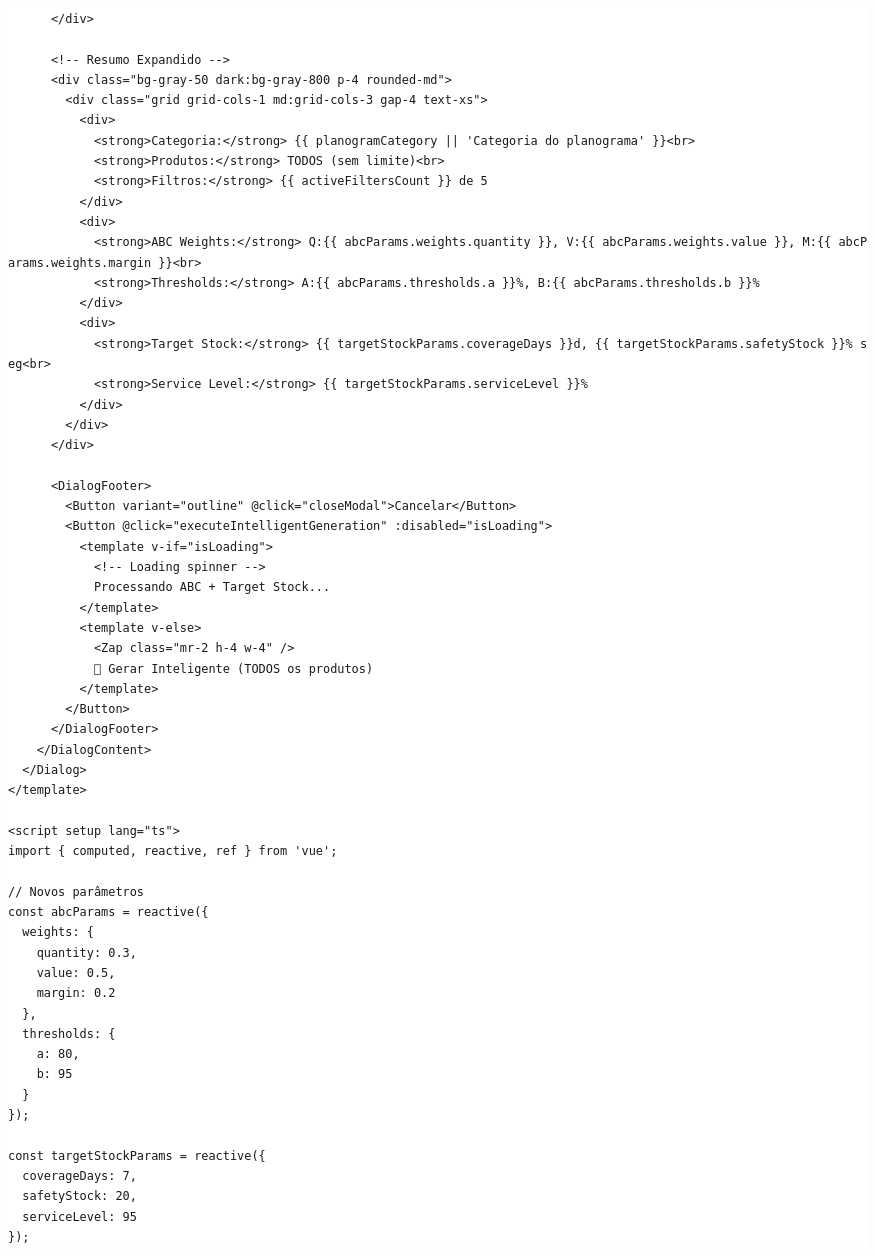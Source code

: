```vue
      </div>

      <!-- Resumo Expandido -->
      <div class="bg-gray-50 dark:bg-gray-800 p-4 rounded-md">
        <div class="grid grid-cols-1 md:grid-cols-3 gap-4 text-xs">
          <div>
            <strong>Categoria:</strong> {{ planogramCategory || 'Categoria do planograma' }}<br>
            <strong>Produtos:</strong> TODOS (sem limite)<br>
            <strong>Filtros:</strong> {{ activeFiltersCount }} de 5
          </div>
          <div>
            <strong>ABC Weights:</strong> Q:{{ abcParams.weights.quantity }}, V:{{ abcParams.weights.value }}, M:{{ abcParams.weights.margin }}<br>
            <strong>Thresholds:</strong> A:{{ abcParams.thresholds.a }}%, B:{{ abcParams.thresholds.b }}%
          </div>
          <div>
            <strong>Target Stock:</strong> {{ targetStockParams.coverageDays }}d, {{ targetStockParams.safetyStock }}% seg<br>
            <strong>Service Level:</strong> {{ targetStockParams.serviceLevel }}%
          </div>
        </div>
      </div>

      <DialogFooter>
        <Button variant="outline" @click="closeModal">Cancelar</Button>
        <Button @click="executeIntelligentGeneration" :disabled="isLoading">
          <template v-if="isLoading">
            <!-- Loading spinner -->
            Processando ABC + Target Stock...
          </template>
          <template v-else>
            <Zap class="mr-2 h-4 w-4" />
            🧠 Gerar Inteligente (TODOS os produtos)
          </template>
        </Button>
      </DialogFooter>
    </DialogContent>
  </Dialog>
</template>

<script setup lang="ts">
import { computed, reactive, ref } from 'vue';

// Novos parâmetros
const abcParams = reactive({
  weights: {
    quantity: 0.3,
    value: 0.5,
    margin: 0.2
  },
  thresholds: {
    a: 80,
    b: 95
  }
});

const targetStockParams = reactive({
  coverageDays: 7,
  safetyStock: 20,
  serviceLevel: 95
});

```